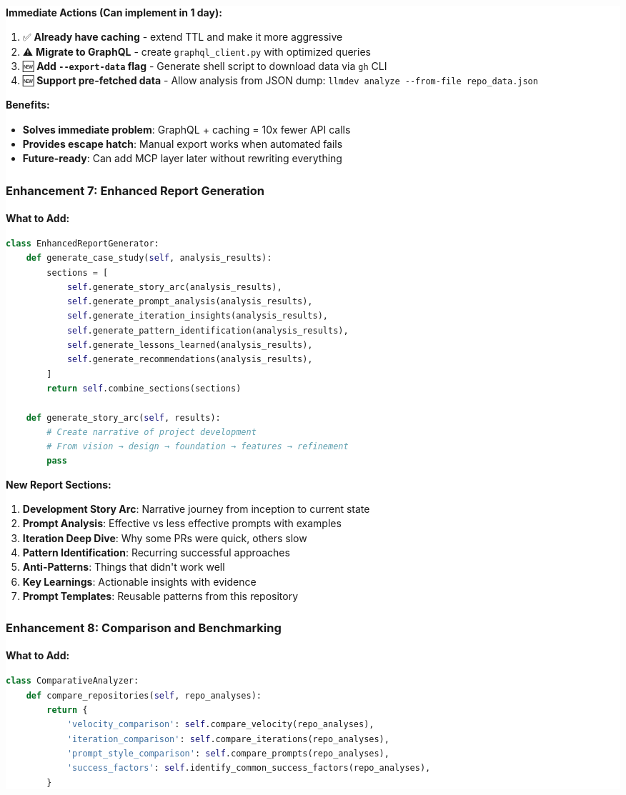 **Immediate Actions (Can implement in 1 day):**
1. ✅ **Already have caching** - extend TTL and make it more aggressive
2. ⚠️ **Migrate to GraphQL** - create `graphql_client.py` with optimized queries
3. 🆕 **Add `--export-data` flag** - Generate shell script to download data via `gh` CLI
4. 🆕 **Support pre-fetched data** - Allow analysis from JSON dump: `llmdev analyze --from-file repo_data.json`

**Benefits:**
- **Solves immediate problem**: GraphQL + caching = 10x fewer API calls
- **Provides escape hatch**: Manual export works when automated fails
- **Future-ready**: Can add MCP layer later without rewriting everything

### Enhancement 7: Enhanced Report Generation

**What to Add:**

```python
class EnhancedReportGenerator:
    def generate_case_study(self, analysis_results):
        sections = [
            self.generate_story_arc(analysis_results),
            self.generate_prompt_analysis(analysis_results),
            self.generate_iteration_insights(analysis_results),
            self.generate_pattern_identification(analysis_results),
            self.generate_lessons_learned(analysis_results),
            self.generate_recommendations(analysis_results),
        ]
        return self.combine_sections(sections)
    
    def generate_story_arc(self, results):
        # Create narrative of project development
        # From vision → design → foundation → features → refinement
        pass
```

**New Report Sections:**
1. **Development Story Arc**: Narrative journey from inception to current state
2. **Prompt Analysis**: Effective vs less effective prompts with examples
3. **Iteration Deep Dive**: Why some PRs were quick, others slow
4. **Pattern Identification**: Recurring successful approaches
5. **Anti-Patterns**: Things that didn't work well
6. **Key Learnings**: Actionable insights with evidence
7. **Prompt Templates**: Reusable patterns from this repository

### Enhancement 8: Comparison and Benchmarking

**What to Add:**
```python
class ComparativeAnalyzer:
    def compare_repositories(self, repo_analyses):
        return {
            'velocity_comparison': self.compare_velocity(repo_analyses),
            'iteration_comparison': self.compare_iterations(repo_analyses),
            'prompt_style_comparison': self.compare_prompts(repo_analyses),
            'success_factors': self.identify_common_success_factors(repo_analyses),
        }
```
